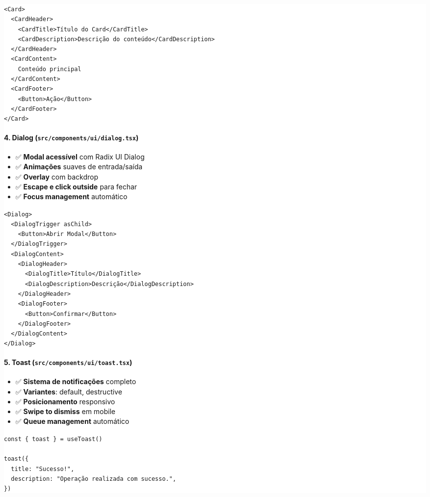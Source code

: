 ```tsx
<Card>
  <CardHeader>
    <CardTitle>Título do Card</CardTitle>
    <CardDescription>Descrição do conteúdo</CardDescription>
  </CardHeader>
  <CardContent>
    Conteúdo principal
  </CardContent>
  <CardFooter>
    <Button>Ação</Button>
  </CardFooter>
</Card>
```

#### 4. **Dialog** (`src/components/ui/dialog.tsx`)
- ✅ **Modal acessível** com Radix UI Dialog
- ✅ **Animações** suaves de entrada/saída
- ✅ **Overlay** com backdrop
- ✅ **Escape e click outside** para fechar
- ✅ **Focus management** automático

```tsx
<Dialog>
  <DialogTrigger asChild>
    <Button>Abrir Modal</Button>
  </DialogTrigger>
  <DialogContent>
    <DialogHeader>
      <DialogTitle>Título</DialogTitle>
      <DialogDescription>Descrição</DialogDescription>
    </DialogHeader>
    <DialogFooter>
      <Button>Confirmar</Button>
    </DialogFooter>
  </DialogContent>
</Dialog>
```

#### 5. **Toast** (`src/components/ui/toast.tsx`)
- ✅ **Sistema de notificações** completo
- ✅ **Variantes**: default, destructive
- ✅ **Posicionamento** responsivo
- ✅ **Swipe to dismiss** em mobile
- ✅ **Queue management** automático

```tsx
const { toast } = useToast()

toast({
  title: "Sucesso!",
  description: "Operação realizada com sucesso.",
})
```
